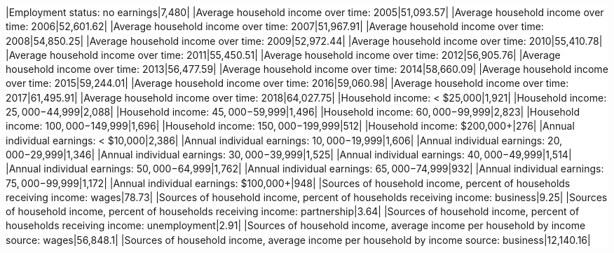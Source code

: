 |Employment status: no earnings|7,480|
|Average household income over time: 2005|51,093.57|
|Average household income over time: 2006|52,601.62|
|Average household income over time: 2007|51,967.91|
|Average household income over time: 2008|54,850.25|
|Average household income over time: 2009|52,972.44|
|Average household income over time: 2010|55,410.78|
|Average household income over time: 2011|55,450.51|
|Average household income over time: 2012|56,905.76|
|Average household income over time: 2013|56,477.59|
|Average household income over time: 2014|58,660.09|
|Average household income over time: 2015|59,244.01|
|Average household income over time: 2016|59,060.98|
|Average household income over time: 2017|61,495.91|
|Average household income over time: 2018|64,027.75|
|Household income: < $25,000|1,921|
|Household income: $25,000-$44,999|2,088|
|Household income: $45,000-$59,999|1,496|
|Household income: $60,000-$99,999|2,823|
|Household income: $100,000-$149,999|1,696|
|Household income: $150,000-$199,999|512|
|Household income: $200,000+|276|
|Annual individual earnings: < $10,000|2,386|
|Annual individual earnings: $10,000-$19,999|1,606|
|Annual individual earnings: $20,000-$29,999|1,346|
|Annual individual earnings: $30,000-$39,999|1,525|
|Annual individual earnings: $40,000-$49,999|1,514|
|Annual individual earnings: $50,000-$64,999|1,762|
|Annual individual earnings: $65,000-$74,999|932|
|Annual individual earnings: $75,000-$99,999|1,172|
|Annual individual earnings: $100,000+|948|
|Sources of household income, percent of households receiving income: wages|78.73|
|Sources of household income, percent of households receiving income: business|9.25|
|Sources of household income, percent of households receiving income: partnership|3.64|
|Sources of household income, percent of households receiving income: unemployment|2.91|
|Sources of household income, average income per household by income source: wages|56,848.1|
|Sources of household income, average income per household by income source: business|12,140.16|